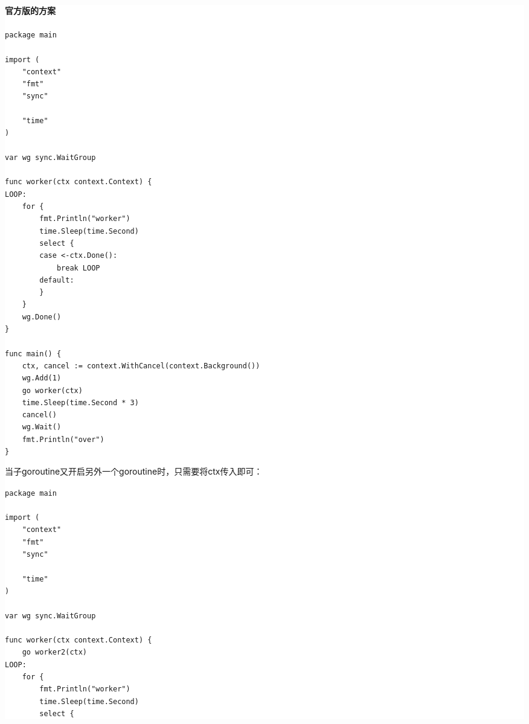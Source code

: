 ```text
```

#### 官方版的方案 <a id="&#x5B98;&#x65B9;&#x7248;&#x7684;&#x65B9;&#x6848;"></a>

```text
package main

import (
    "context"
    "fmt"
    "sync"

    "time"
)

var wg sync.WaitGroup

func worker(ctx context.Context) {
LOOP:
    for {
        fmt.Println("worker")
        time.Sleep(time.Second)
        select {
        case <-ctx.Done(): 
            break LOOP
        default:
        }
    }
    wg.Done()
}

func main() {
    ctx, cancel := context.WithCancel(context.Background())
    wg.Add(1)
    go worker(ctx)
    time.Sleep(time.Second * 3)
    cancel() 
    wg.Wait()
    fmt.Println("over")
}
```

当子goroutine又开启另外一个goroutine时，只需要将ctx传入即可：

```text
package main

import (
    "context"
    "fmt"
    "sync"

    "time"
)

var wg sync.WaitGroup

func worker(ctx context.Context) {
    go worker2(ctx)
LOOP:
    for {
        fmt.Println("worker")
        time.Sleep(time.Second)
        select {
```